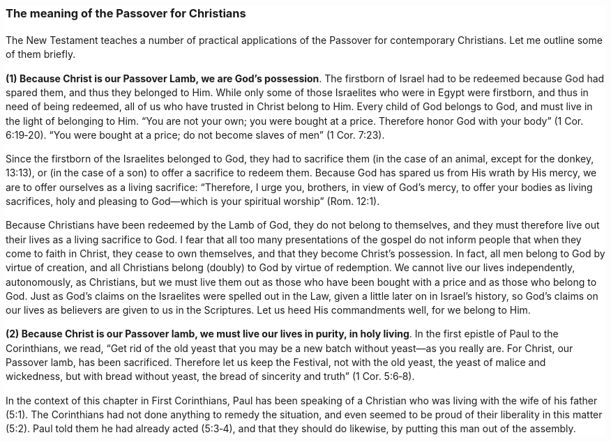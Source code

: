### The meaning of the Passover for Christians

The New Testament teaches a number of practical applications of the
Passover for contemporary Christians. Let me outline some of them
briefly.

**(1) Because Christ is our Passover Lamb, we are God’s possession**.
The firstborn of Israel had to be redeemed because God had spared them,
and thus they belonged to Him. While only some of those Israelites who
were in Egypt were firstborn, and thus in need of being redeemed, all of
us who have trusted in Christ belong to Him. Every child of God belongs
to God, and must live in the light of belonging to Him. “You are not
your own; you were bought at a price. Therefore honor God with your
body” (1 Cor. 6:19‑20). “You were bought at a price; do not become
slaves of men” (1 Cor. 7:23).

Since the firstborn of the Israelites belonged to God, they had to
sacrifice them (in the case of an animal, except for the donkey, 13:13),
or (in the case of a son) to offer a sacrifice to redeem them. Because
God has spared us from His wrath by His mercy, we are to offer ourselves
as a living sacrifice: “Therefore, I urge you, brothers, in view of
God’s mercy, to offer your bodies as living sacrifices, holy and
pleasing to God—which is your spiritual worship” (Rom. 12:1).

Because Christians have been redeemed by the Lamb of God, they do not
belong to themselves, and they must therefore live out their lives as a
living sacrifice to God. I fear that all too many presentations of the
gospel do not inform people that when they come to faith in Christ, they
cease to own themselves, and that they become Christ’s possession. In
fact, all men belong to God by virtue of creation, and all Christians
belong (doubly) to God by virtue of redemption. We cannot live our lives
independently, autonomously, as Christians, but we must live them out as
those who have been bought with a price and as those who belong to God.
Just as God’s claims on the Israelites were spelled out in the Law,
given a little later on in Israel’s history, so God’s claims on our
lives as believers are given to us in the Scriptures. Let us heed His
commandments well, for we belong to Him.

**(2) Because Christ is our Passover lamb, we must live our lives in
purity, in holy living**. In the first epistle of Paul to the
Corinthians, we read, “Get rid of the old yeast that you may be a new
batch without yeast—as you really are. For Christ, our Passover lamb,
has been sacrificed. Therefore let us keep the Festival, not with the
old yeast, the yeast of malice and wickedness, but with bread without
yeast, the bread of sincerity and truth” (1 Cor. 5:6‑8).

In the context of this chapter in First Corinthians, Paul has been
speaking of a Christian who was living with the wife of his father
(5:1). The Corinthians had not done anything to remedy the situation,
and even seemed to be proud of their liberality in this matter (5:2).
Paul told them he had already acted (5:3‑4), and that they should do
likewise, by putting this man out of the assembly.
